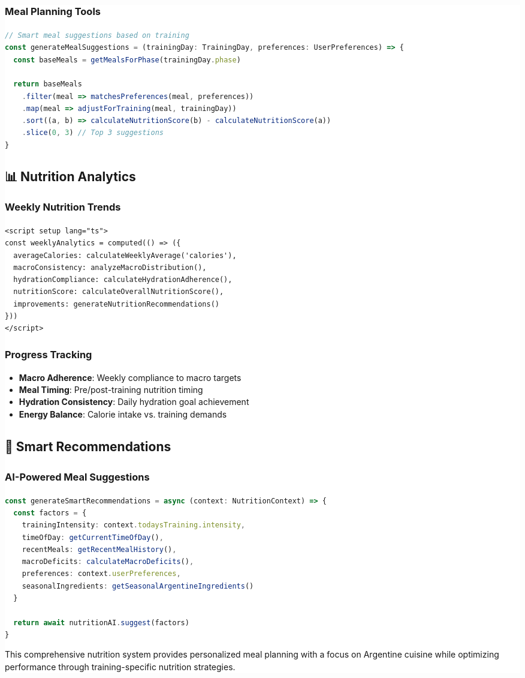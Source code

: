 ### **Meal Planning Tools**

```typescript
// Smart meal suggestions based on training
const generateMealSuggestions = (trainingDay: TrainingDay, preferences: UserPreferences) => {
  const baseMeals = getMealsForPhase(trainingDay.phase)

  return baseMeals
    .filter(meal => matchesPreferences(meal, preferences))
    .map(meal => adjustForTraining(meal, trainingDay))
    .sort((a, b) => calculateNutritionScore(b) - calculateNutritionScore(a))
    .slice(0, 3) // Top 3 suggestions
}
```

## 📊 **Nutrition Analytics**

### **Weekly Nutrition Trends**

```vue
<script setup lang="ts">
const weeklyAnalytics = computed(() => ({
  averageCalories: calculateWeeklyAverage('calories'),
  macroConsistency: analyzeMacroDistribution(),
  hydrationCompliance: calculateHydrationAdherence(),
  nutritionScore: calculateOverallNutritionScore(),
  improvements: generateNutritionRecommendations()
}))
</script>
```

### **Progress Tracking**

- **Macro Adherence**: Weekly compliance to macro targets
- **Meal Timing**: Pre/post-training nutrition timing
- **Hydration Consistency**: Daily hydration goal achievement
- **Energy Balance**: Calorie intake vs. training demands

## 🎯 **Smart Recommendations**

### **AI-Powered Meal Suggestions**

```typescript
const generateSmartRecommendations = async (context: NutritionContext) => {
  const factors = {
    trainingIntensity: context.todaysTraining.intensity,
    timeOfDay: getCurrentTimeOfDay(),
    recentMeals: getRecentMealHistory(),
    macroDeficits: calculateMacroDeficits(),
    preferences: context.userPreferences,
    seasonalIngredients: getSeasonalArgentineIngredients()
  }

  return await nutritionAI.suggest(factors)
}
```

This comprehensive nutrition system provides personalized meal planning with a focus on Argentine cuisine while optimizing performance through training-specific nutrition strategies.
